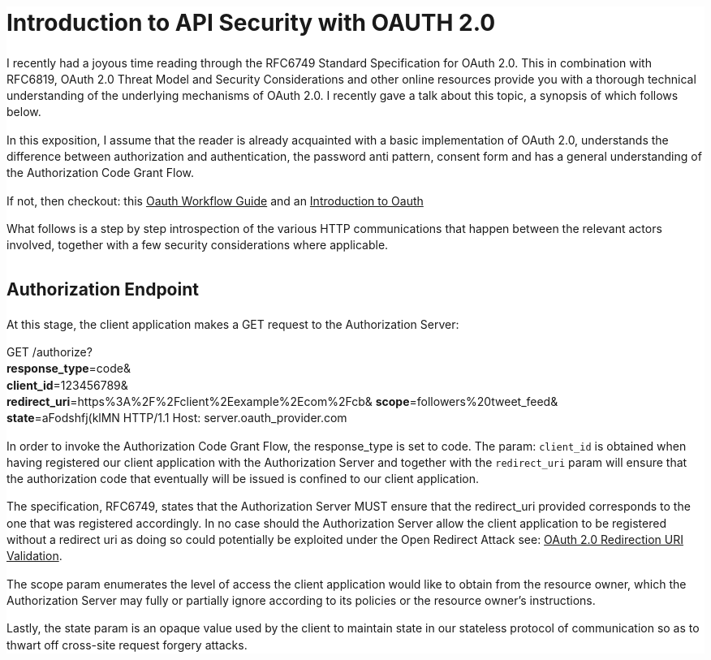 # Introduction to API Security with OAUTH 2.0

I recently had a joyous time reading through the RFC6749 Standard Specification for OAuth 2.0. This in combination with RFC6819, OAuth 2.0 Threat Model and Security Considerations and other online resources provide you with a thorough technical understanding of the underlying mechanisms of OAuth 2.0. I recently gave a talk about this topic, a synopsis of which follows below.

<iframe src="http://www.slideshare.net/func_i/slideshelf" width="615px" height="470px" frameborder="0" marginwidth="0" marginheight="0" scrolling="no" style="border:none;" allowfullscreen webkitallowfullscreen mozallowfullscreen></iframe>

In this exposition, I assume that the reader is already acquainted with a basic implementation of OAuth 2.0, understands the difference between authorization and authentication, the password anti pattern, consent form and has a general understanding of the Authorization Code Grant Flow. 

If not, then checkout: 
this [Oauth Workflow Guide](https://hueniverse.com/oauth/guide/workflow/) and an
[Introduction to Oauth](https://www.digitalocean.com/community/tutorials/an-introduction-to-oauth-2)

What follows is a step by step introspection of the various HTTP communications that happen between the relevant actors involved, together with a few security considerations where applicable.

## Authorization Endpoint

At this stage, the client application makes a GET request to the Authorization Server:

GET /authorize?  
**response_type**=code&  
**client_id**=123456789&  
**redirect_uri**=https%3A%2F%2Fclient%2Eexample%2Ecom%2Fcb&
**scope**=followers%20tweet_feed&  
**state**=aFodshfj(klMN 
HTTP/1.1 
Host: server.oauth_provider.com

In order to invoke the Authorization Code Grant Flow, the response_type is set to code. The param: `client_id` is obtained when having registered our client application with the Authorization Server and together with the `redirect_uri` param will ensure that the authorization code that eventually will be issued is confined to our client application.

The specification, RFC6749, states that the Authorization Server MUST ensure that the redirect_uri provided corresponds to the one that was registered accordingly. In no case should the Authorization Server allow the client application to be registered without a redirect uri as doing so could potentially be exploited under the Open Redirect Attack see: [OAuth 2.0 Redirection URI Validation](https://hueniverse.com/2011/06/21/oauth-2-0-redirection-uri-validation/). 

The scope param enumerates the level of access the client application would like to obtain from the resource owner, which the Authorization Server may fully or partially ignore according to its policies or the resource owner’s instructions. 

Lastly, the state param is an opaque value used by the client to maintain state in our stateless protocol of communication so as to thwart off cross-site request forgery attacks.
